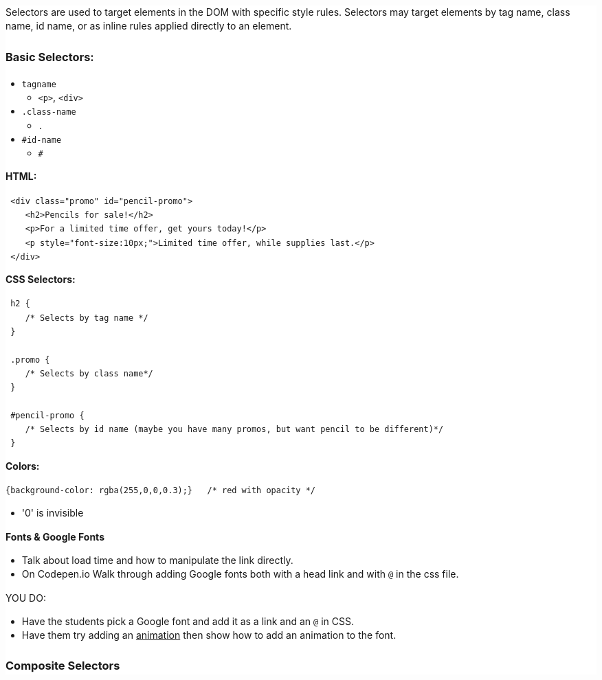 Selectors are used to target elements in the DOM with specific style rules. Selectors may target elements by tag name, class name, id name, or as inline rules applied directly to an element.

### Basic Selectors:

- `tagname`
	- `<p>`, `<div>` 	
- `.class-name`
	- `.`
- `#id-name`
	- `#` 

**HTML:**

```
 <div class="promo" id="pencil-promo">
	<h2>Pencils for sale!</h2>
	<p>For a limited time offer, get yours today!</p>
	<p style="font-size:10px;">Limited time offer, while supplies last.</p>
 </div>
```
**CSS Selectors:**

```
 h2 {
	/* Selects by tag name */
 }

 .promo {
	/* Selects by class name*/
 }

 #pencil-promo {
	/* Selects by id name (maybe you have many promos, but want pencil to be different)*/
 }
```

**Colors:**
	
	{background-color: rgba(255,0,0,0.3);}   /* red with opacity */

- '0' is invisible

**Fonts & Google Fonts**

- Talk about load time and how to manipulate the link directly.
- On Codepen.io Walk through adding Google fonts both with a head link and with `@` in the css file.

YOU DO:

- Have the students pick a Google font and add it as a link and an `@` in CSS.
- Have them try adding an [animation](https://developers.google.com/fonts/docs/getting_started#Effects) then show how to add an animation to the font.

### Composite Selectors
